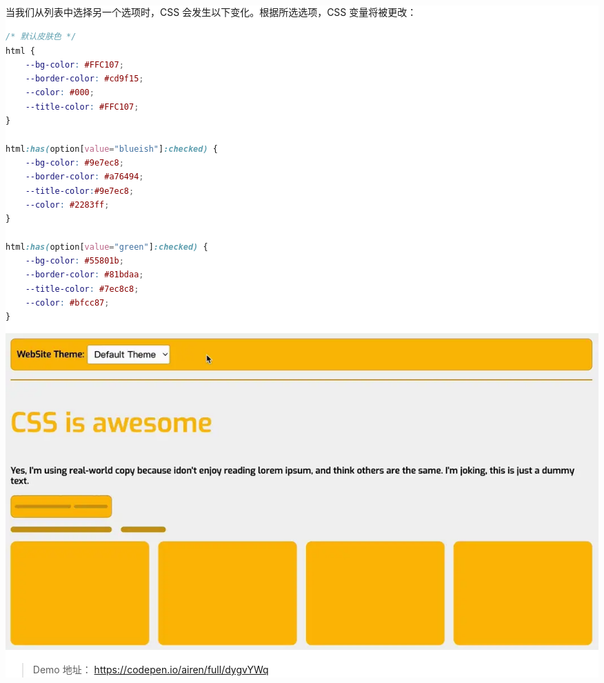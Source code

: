 当我们从列表中选择另一个选项时，CSS 会发生以下变化。根据所选选项，CSS 变量将被更改：

```CSS
/* 默认皮肤色 */
html {
    --bg-color: #FFC107;
    --border-color: #cd9f15;
    --color: #000;
    --title-color: #FFC107;
}

html:has(option[value="blueish"]:checked) {
    --bg-color: #9e7ec8;
    --border-color: #a76494;
    --title-color:#9e7ec8;
    --color: #2283ff;
}

html:has(option[value="green"]:checked) {
    --bg-color: #55801b;
    --border-color: #81bdaa;
    --title-color: #7ec8c8;
    --color: #bfcc87;
}
```

![img](./images/25ec91890e0d86d8d9c3aa3ecb00d06d.webp )

> Demo 地址： <https://codepen.io/airen/full/dygvYWq>
